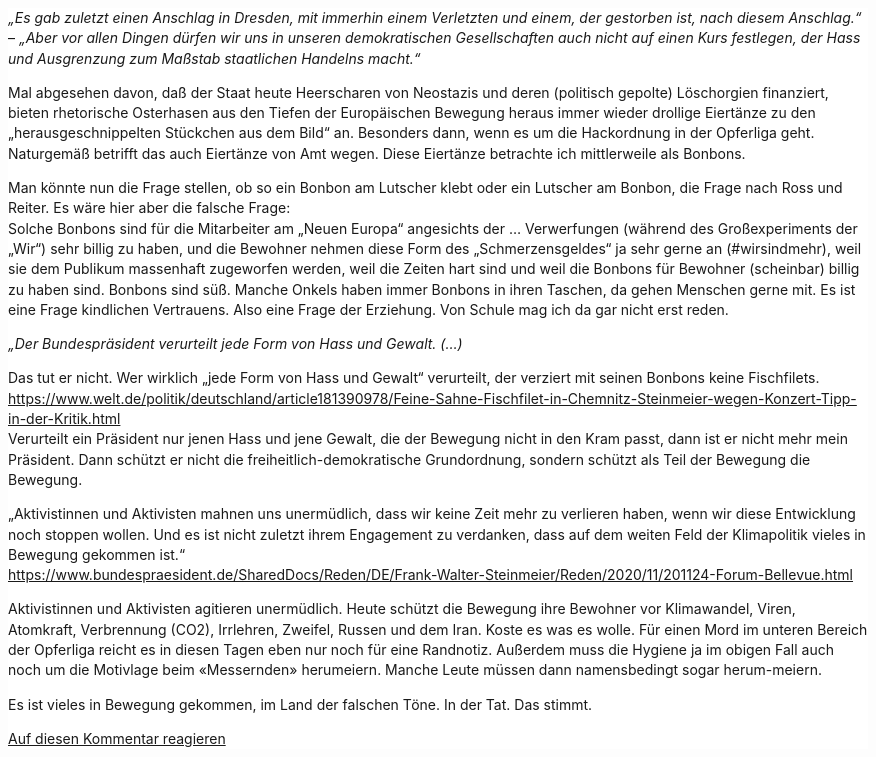 *„Es gab zuletzt einen Anschlag in Dresden, mit immerhin einem Verletzten und einem, der gestorben ist, nach diesem Anschlag.“* &#8211; *„Aber vor allen Dingen dürfen wir uns in unseren demokratischen Gesellschaften auch nicht auf einen Kurs festlegen, der Hass und Ausgrenzung zum Maßstab staatlichen Handelns macht.“*

Mal abgesehen davon, daß der Staat heute Heerscharen von Neostazis und deren (politisch gepolte) Löschorgien finanziert, bieten rhetorische Osterhasen aus den Tiefen der Europäischen Bewegung heraus immer wieder drollige Eiertänze zu den „herausgeschnippelten Stückchen aus dem Bild“ an. Besonders dann, wenn es um die Hackordnung in der Opferliga geht. Naturgemäß betrifft das auch Eiertänze von Amt wegen. Diese Eiertänze betrachte ich mittlerweile als Bonbons. 

Man könnte nun die Frage stellen, ob so ein Bonbon am Lutscher klebt oder ein Lutscher am Bonbon, die Frage nach Ross und Reiter. Es wäre hier aber die falsche Frage:<br>
Solche Bonbons sind für die Mitarbeiter am „Neuen Europa“ angesichts der … Verwerfungen (während des Großexperiments der „Wir“) sehr billig zu haben, und die Bewohner nehmen diese Form des „Schmerzensgeldes“ ja sehr gerne an (#wirsindmehr), weil sie dem Publikum massenhaft zugeworfen werden, weil die Zeiten hart sind und weil die Bonbons für Bewohner (scheinbar) billig zu haben sind. Bonbons sind süß. Manche Onkels haben immer Bonbons in ihren Taschen, da gehen Menschen gerne mit. Es ist eine Frage kindlichen Vertrauens. Also eine Frage der Erziehung. Von Schule mag ich da gar nicht erst reden.

*„Der Bundespräsident verurteilt jede Form von Hass und Gewalt. (…)*

Das tut er nicht. Wer wirklich „jede Form von Hass und Gewalt“ verurteilt, der verziert mit seinen Bonbons keine Fischfilets.<br>
<a href="https://www.welt.de/politik/deutschland/article181390978/Feine-Sahne-Fischfilet-in-Chemnitz-Steinmeier-wegen-Konzert-Tipp-in-der-Kritik.html" rel="nofollow ugc">https://www.welt.de/politik/deutschland/article181390978/Feine-Sahne-Fischfilet-in-Chemnitz-Steinmeier-wegen-Konzert-Tipp-in-der-Kritik.html</a><br>
Verurteilt ein Präsident nur jenen Hass und jene Gewalt, die der Bewegung nicht in den Kram passt, dann ist er nicht mehr mein Präsident. Dann schützt er nicht die freiheitlich-demokratische Grundordnung, sondern schützt als Teil der Bewegung die Bewegung. 

„Aktivistinnen und Aktivisten mahnen uns unermüdlich, dass wir keine Zeit mehr zu verlieren haben, wenn wir diese Entwicklung noch stoppen wollen. Und es ist nicht zuletzt ihrem Engagement zu verdanken, dass auf dem weiten Feld der Klimapolitik vieles in Bewegung gekommen ist.“<br>
<a href="https://www.bundespraesident.de/SharedDocs/Reden/DE/Frank-Walter-Steinmeier/Reden/2020/11/201124-Forum-Bellevue.html" rel="nofollow ugc">https://www.bundespraesident.de/SharedDocs/Reden/DE/Frank-Walter-Steinmeier/Reden/2020/11/201124-Forum-Bellevue.html</a>

Aktivistinnen und Aktivisten agitieren unermüdlich. Heute schützt die Bewegung ihre Bewohner vor Klimawandel, Viren, Atomkraft, Verbrennung (CO2), Irrlehren, Zweifel, Russen und dem Iran. Koste es was es wolle. Für einen Mord im unteren Bereich der Opferliga reicht es in diesen Tagen eben nur noch für eine Randnotiz. Außerdem muss die Hygiene ja im obigen Fall auch noch um die Motivlage beim «Messernden» herumeiern. Manche Leute müssen dann namensbedingt sogar herum-meiern. 

Es ist vieles in Bewegung gekommen, im Land der falschen Töne. In der Tat. Das stimmt.

<a rel="nofollow" class="comment-reply-link" href="#comment-110583" data-commentid="110583" data-postid="13298" data-belowelement="comment-110583" data-respondelement="respond" data-replyto="Antworte auf Thomas" aria-label="Antworte auf Thomas">Auf diesen Kommentar reagieren</a> 


</li>
</ul>
